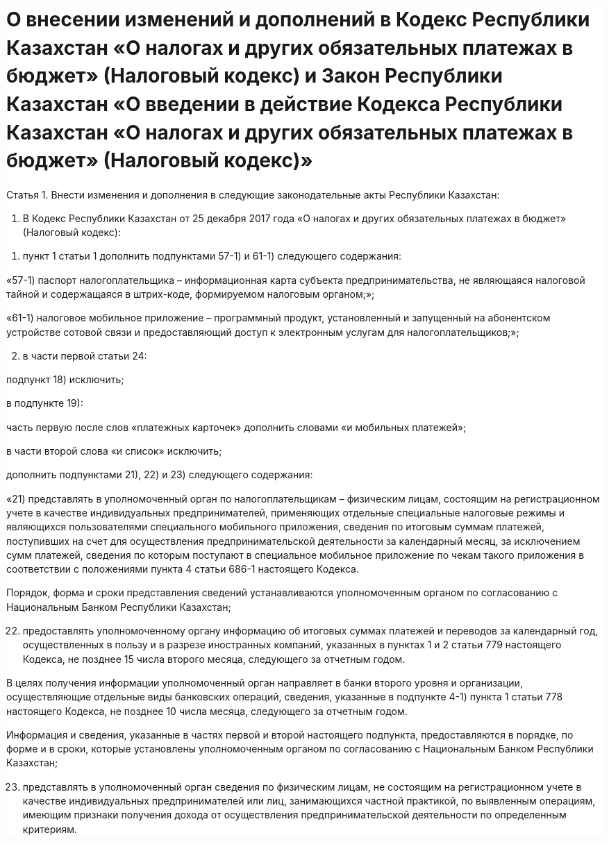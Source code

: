 # О внесении изменений и дополнений в Кодекс  Республики Казахстан «О налогах и других  обязательных платежах в бюджет»  (Налоговый кодекс) и Закон Республики  Казахстан «О введении в действие Кодекса  Республики Казахстан «О налогах и других  обязательных платежах в бюджет»                        (Налоговый кодекс)» 

Статья 1. Внести изменения и дополнения в следующие законодательные акты Республики Казахстан:

1. В Кодекс Республики Казахстан от 25 декабря 2017 года  «О налогах и других обязательных платежах в бюджет» (Налоговый кодекс):

1) пункт 1 статьи 1 дополнить подпунктами 57-1) и 61-1) следующего содержания:

«57-1) паспорт налогоплательщика – информационная карта субъекта предпринимательства, не являющаяся налоговой тайной и содержащаяся  в штрих-коде, формируемом налоговым органом;»;

«61-1) налоговое мобильное приложение – программный продукт, установленный и запущенный на абонентском устройстве сотовой связи и предоставляющий доступ к электронным услугам для налогоплательщиков;»;

2) в части первой статьи 24:

подпункт 18) исключить;

в подпункте 19):

часть первую после слов «платежных карточек» дополнить словами  «и мобильных платежей»;

в части второй слова «и список» исключить;

дополнить подпунктами 21), 22) и 23) следующего содержания:

«21) представлять в уполномоченный орган по налогоплательщикам – физическим лицам, состоящим на регистрационном учете в качестве индивидуальных предпринимателей, применяющих отдельные специальные налоговые режимы и являющихся пользователями специального мобильного приложения, сведения по итоговым суммам платежей, поступивших на счет для осуществления предпринимательской деятельности за календарный месяц, за исключением сумм платежей, сведения по которым поступают  в специальное мобильное приложение по чекам такого приложения  в соответствии с положениями пункта 4 статьи 686-1 настоящего Кодекса.

Порядок, форма и сроки представления сведений устанавливаются уполномоченным органом по согласованию с Национальным Банком Республики Казахстан;

22) предоставлять уполномоченному органу информацию об итоговых суммах платежей и переводов за календарный год, осуществленных в пользу и в разрезе иностранных компаний, указанных в пунктах 1 и 2 статьи 779 настоящего Кодекса, не позднее 15 числа второго месяца, следующего  за отчетным годом.

В целях получения информации уполномоченный орган направляет  в банки второго уровня и организации, осуществляющие отдельные виды банковских операций, сведения, указанные в подпункте 4-1) пункта 1 статьи 778 настоящего Кодекса, не позднее 10 числа месяца, следующего за отчетным годом. 

Информация и сведения, указанные в частях первой и второй настоящего подпункта, предоставляются в порядке, по форме и в сроки, которые установлены уполномоченным органом по согласованию  с Национальным Банком Республики Казахстан;

23) представлять в уполномоченный орган сведения по физическим лицам, не состоящим на регистрационном учете в качестве индивидуальных предпринимателей или лиц, занимающихся частной практикой,  по выявленным операциям, имеющим признаки получения дохода  от осуществления предпринимательской деятельности по определенным критериям.  
